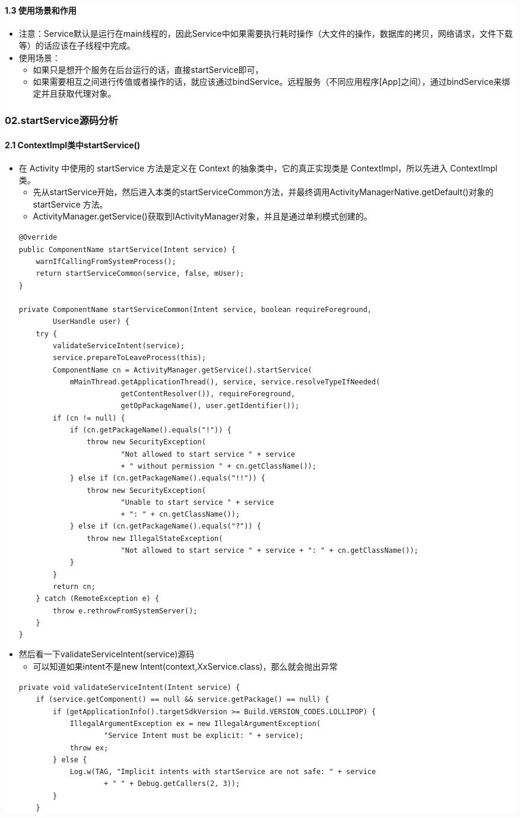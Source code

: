 
#### 1.3 使用场景和作用
- 注意：Service默认是运行在main线程的，因此Service中如果需要执行耗时操作（大文件的操作，数据库的拷贝，网络请求，文件下载等）的话应该在子线程中完成。
- 使用场景：
    - 如果只是想开个服务在后台运行的话，直接startService即可，
    - 如果需要相互之间进行传值或者操作的话，就应该通过bindService。远程服务（不同应用程序[App]之间），通过bindService来绑定并且获取代理对象。


### 02.startService源码分析
#### 2.1 ContextImpl类中startService()
- 在 Activity 中使用的 startService 方法是定义在 Context 的抽象类中，它的真正实现类是 ContextImpl，所以先进入 ContextImpl 类。
    - 先从startService开始，然后进入本类的startServiceCommon方法，并最终调用ActivityManagerNative.getDefault()对象的 startService 方法。
    - ActivityManager.getService()获取到IActivityManager对象，并且是通过单利模式创建的。
    ```
    @Override
    public ComponentName startService(Intent service) {
        warnIfCallingFromSystemProcess();
        return startServiceCommon(service, false, mUser);
    }
    
    private ComponentName startServiceCommon(Intent service, boolean requireForeground,
            UserHandle user) {
        try {
            validateServiceIntent(service);
            service.prepareToLeaveProcess(this);
            ComponentName cn = ActivityManager.getService().startService(
                mMainThread.getApplicationThread(), service, service.resolveTypeIfNeeded(
                            getContentResolver()), requireForeground,
                            getOpPackageName(), user.getIdentifier());
            if (cn != null) {
                if (cn.getPackageName().equals("!")) {
                    throw new SecurityException(
                            "Not allowed to start service " + service
                            + " without permission " + cn.getClassName());
                } else if (cn.getPackageName().equals("!!")) {
                    throw new SecurityException(
                            "Unable to start service " + service
                            + ": " + cn.getClassName());
                } else if (cn.getPackageName().equals("?")) {
                    throw new IllegalStateException(
                            "Not allowed to start service " + service + ": " + cn.getClassName());
                }
            }
            return cn;
        } catch (RemoteException e) {
            throw e.rethrowFromSystemServer();
        }
    }
    ```
- 然后看一下validateServiceIntent(service)源码
    - 可以知道如果intent不是new Intent(context,XxService.class)，那么就会抛出异常
    ```
    private void validateServiceIntent(Intent service) {
        if (service.getComponent() == null && service.getPackage() == null) {
            if (getApplicationInfo().targetSdkVersion >= Build.VERSION_CODES.LOLLIPOP) {
                IllegalArgumentException ex = new IllegalArgumentException(
                        "Service Intent must be explicit: " + service);
                throw ex;
            } else {
                Log.w(TAG, "Implicit intents with startService are not safe: " + service
                        + " " + Debug.getCallers(2, 3));
            }
        }